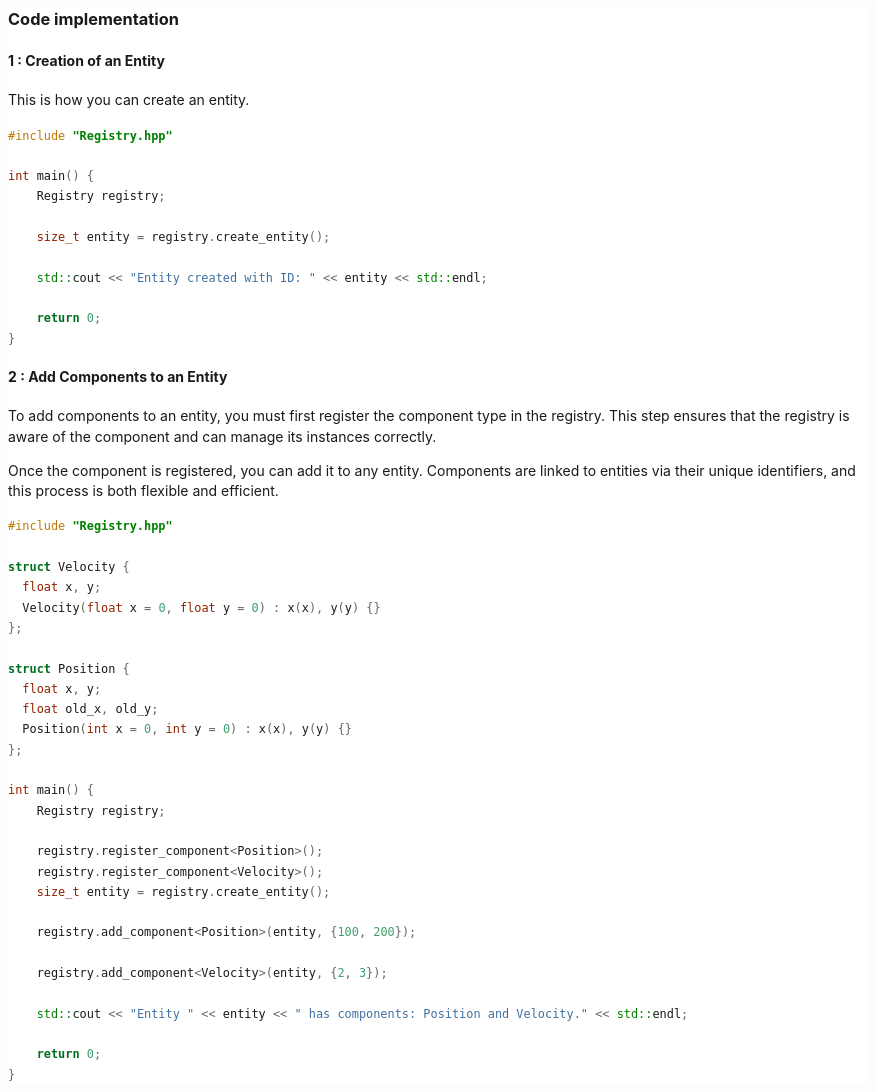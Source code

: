 ### Code implementation

#### 1 : Creation of an Entity

This is how you can create an entity.

```c++
#include "Registry.hpp"

int main() {
    Registry registry;

    size_t entity = registry.create_entity();

    std::cout << "Entity created with ID: " << entity << std::endl;

    return 0;
}

```

#### 2 : Add Components to an Entity

To add components to an entity, you must first register the component type in the registry. This step ensures that the registry is aware of the component and can manage its instances correctly.

Once the component is registered, you can add it to any entity. Components are linked to entities via their unique identifiers, and this process is both flexible and efficient.

```c++
#include "Registry.hpp"

struct Velocity {
  float x, y;
  Velocity(float x = 0, float y = 0) : x(x), y(y) {}
};

struct Position {
  float x, y;
  float old_x, old_y;
  Position(int x = 0, int y = 0) : x(x), y(y) {}
};

int main() {
    Registry registry;

    registry.register_component<Position>();
    registry.register_component<Velocity>();
    size_t entity = registry.create_entity();

    registry.add_component<Position>(entity, {100, 200});

    registry.add_component<Velocity>(entity, {2, 3});

    std::cout << "Entity " << entity << " has components: Position and Velocity." << std::endl;

    return 0;
}

```

